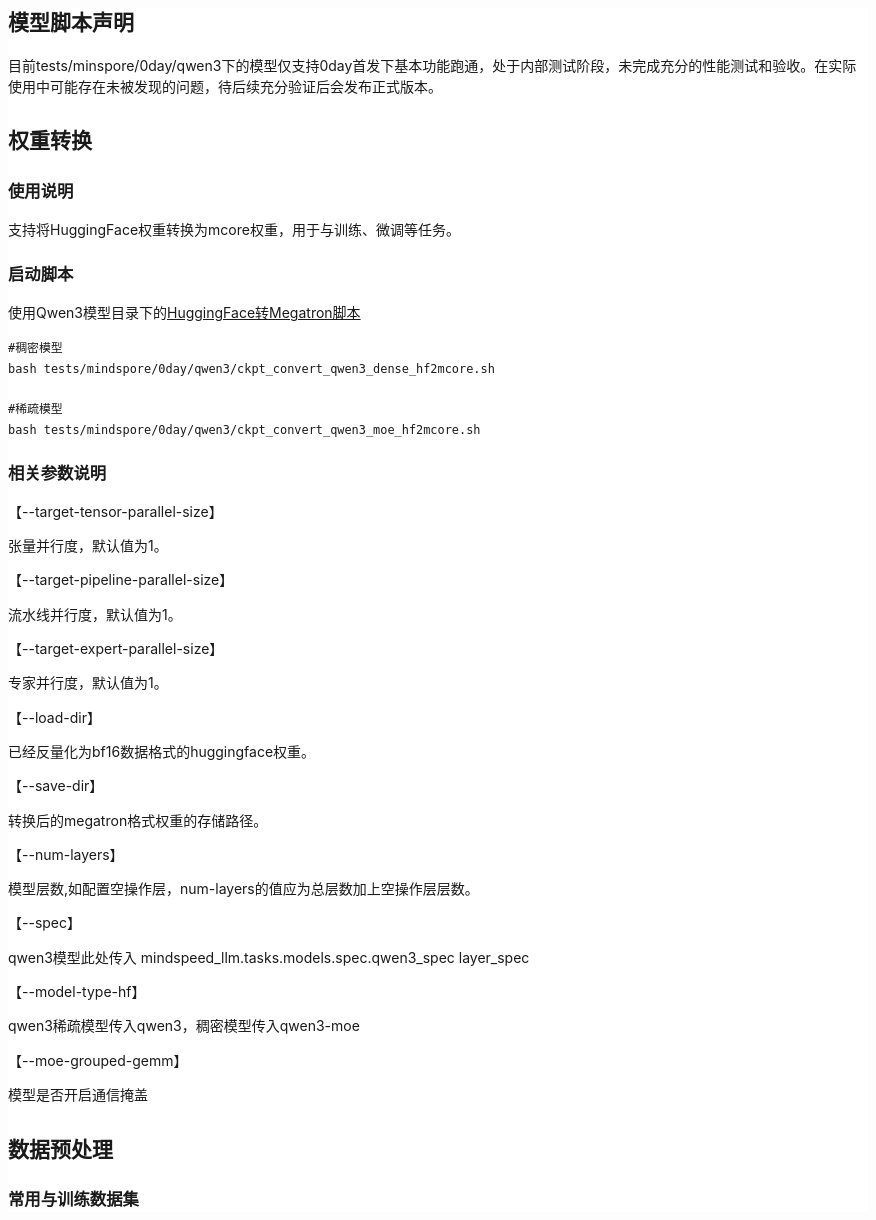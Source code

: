 ## 模型脚本声明

目前tests/minspore/0day/qwen3下的模型仅支持0day首发下基本功能跑通，处于内部测试阶段，未完成充分的性能测试和验收。在实际使用中可能存在未被发现的问题，待后续充分验证后会发布正式版本。

## 权重转换
### 使用说明
支持将HuggingFace权重转换为mcore权重，用于与训练、微调等任务。
### 启动脚本
使用Qwen3模型目录下的[HuggingFace转Megatron脚本](https://gitee.com/ascend/MindSpeed-LLM/blob/master/convert_ckpt.py)
```commandline
#稠密模型
bash tests/mindspore/0day/qwen3/ckpt_convert_qwen3_dense_hf2mcore.sh

#稀疏模型
bash tests/mindspore/0day/qwen3/ckpt_convert_qwen3_moe_hf2mcore.sh
```
### 相关参数说明
【--target-tensor-parallel-size】

张量并行度，默认值为1。

【--target-pipeline-parallel-size】

流水线并行度，默认值为1。

【--target-expert-parallel-size】

专家并行度，默认值为1。

【--load-dir】

已经反量化为bf16数据格式的huggingface权重。

【--save-dir】

转换后的megatron格式权重的存储路径。

【--num-layers】

模型层数,如配置空操作层，num-layers的值应为总层数加上空操作层层数。

【--spec】

qwen3模型此处传入 mindspeed_llm.tasks.models.spec.qwen3_spec layer_spec

【--model-type-hf】

qwen3稀疏模型传入qwen3，稠密模型传入qwen3-moe

【--moe-grouped-gemm】

模型是否开启通信掩盖

## 数据预处理
### 常用与训练数据集
